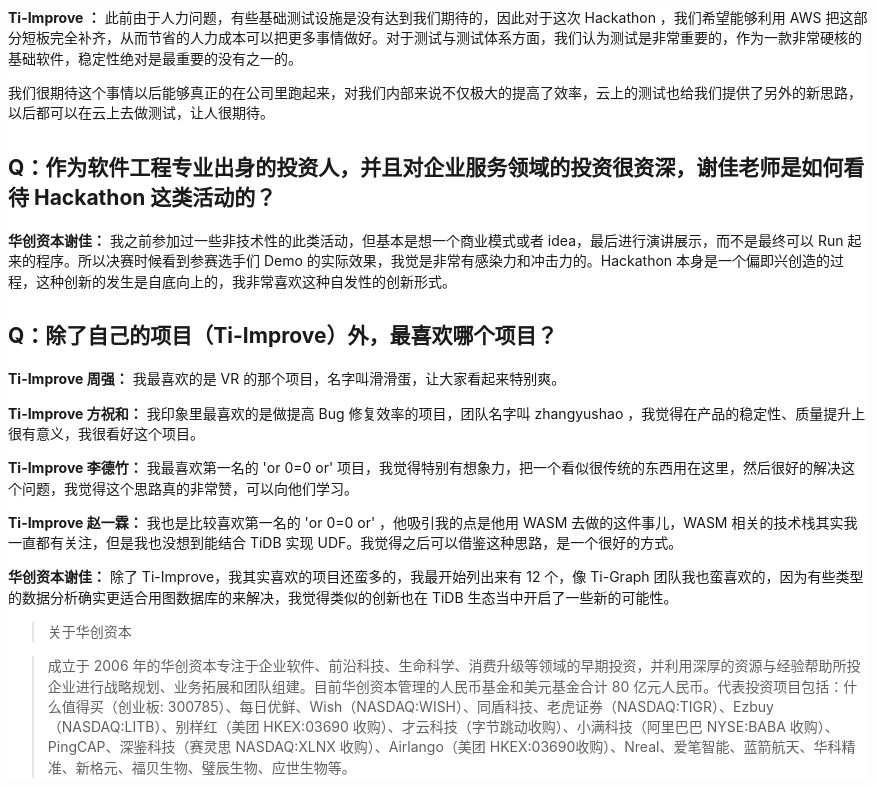 **Ti-Improve ：** 此前由于人力问题，有些基础测试设施是没有达到我们期待的，因此对于这次 Hackathon ，我们希望能够利用 AWS 把这部分短板完全补齐，从而节省的人力成本可以把更多事情做好。对于测试与测试体系方面，我们认为测试是非常重要的，作为一款非常硬核的基础软件，稳定性绝对是最重要的没有之一的。

我们很期待这个事情以后能够真正的在公司里跑起来，对我们内部来说不仅极大的提高了效率，云上的测试也给我们提供了另外的新思路，以后都可以在云上去做测试，让人很期待。

## Q：作为软件工程专业出身的投资人，并且对企业服务领域的投资很资深，谢佳老师是如何看待 Hackathon 这类活动的？

**华创资本谢佳：** 我之前参加过一些非技术性的此类活动，但基本是想一个商业模式或者 idea，最后进行演讲展示，而不是最终可以 Run 起来的程序。所以决赛时候看到参赛选手们 Demo 的实际效果，我觉是非常有感染力和冲击力的。Hackathon 本身是一个偏即兴创造的过程，这种创新的发生是自底向上的，我非常喜欢这种自发性的创新形式。

## Q：除了自己的项目（Ti-Improve）外，最喜欢哪个项目？

**Ti-Improve 周强：** 我最喜欢的是 VR 的那个项目，名字叫滑滑蛋，让大家看起来特别爽。

**Ti-Improve 方祝和：** 我印象里最喜欢的是做提高 Bug 修复效率的项目，团队名字叫 zhangyushao ，我觉得在产品的稳定性、质量提升上很有意义，我很看好这个项目。

**Ti-Improve 李德竹：** 我最喜欢第一名的 'or 0=0 or' 项目，我觉得特别有想象力，把一个看似很传统的东西用在这里，然后很好的解决这个问题，我觉得这个思路真的非常赞，可以向他们学习。

**Ti-Improve 赵一霖：** 我也是比较喜欢第一名的 'or 0=0 or' ，他吸引我的点是他用 WASM 去做的这件事儿，WASM 相关的技术栈其实我一直都有关注，但是我也没想到能结合 TiDB 实现 UDF。我觉得之后可以借鉴这种思路，是一个很好的方式。

**华创资本谢佳：** 除了 Ti-Improve，我其实喜欢的项目还蛮多的，我最开始列出来有 12 个，像 Ti-Graph 团队我也蛮喜欢的，因为有些类型的数据分析确实更适合用图数据库的来解决，我觉得类似的创新也在 TiDB 生态当中开启了一些新的可能性。

>关于华创资本

>成立于 2006 年的华创资本专注于企业软件、前沿科技、生命科学、消费升级等领域的早期投资，并利用深厚的资源与经验帮助所投企业进行战略规划、业务拓展和团队组建。目前华创资本管理的人民币基金和美元基金合计 80 亿元人民币。代表投资项目包括：什么值得买（创业板: 300785）、每日优鲜、Wish（NASDAQ:WISH）、同盾科技、老虎证券（NASDAQ:TIGR）、Ezbuy（NASDAQ:LITB）、别样红（美团 HKEX:03690 收购）、才云科技（字节跳动收购）、小满科技（阿里巴巴 NYSE:BABA 收购）、PingCAP、深鉴科技（赛灵思 NASDAQ:XLNX 收购）、Airlango（美团 HKEX:03690收购）、Nreal、爱笔智能、蓝箭航天、华科精准、新格元、福贝生物、璧辰生物、应世生物等。
